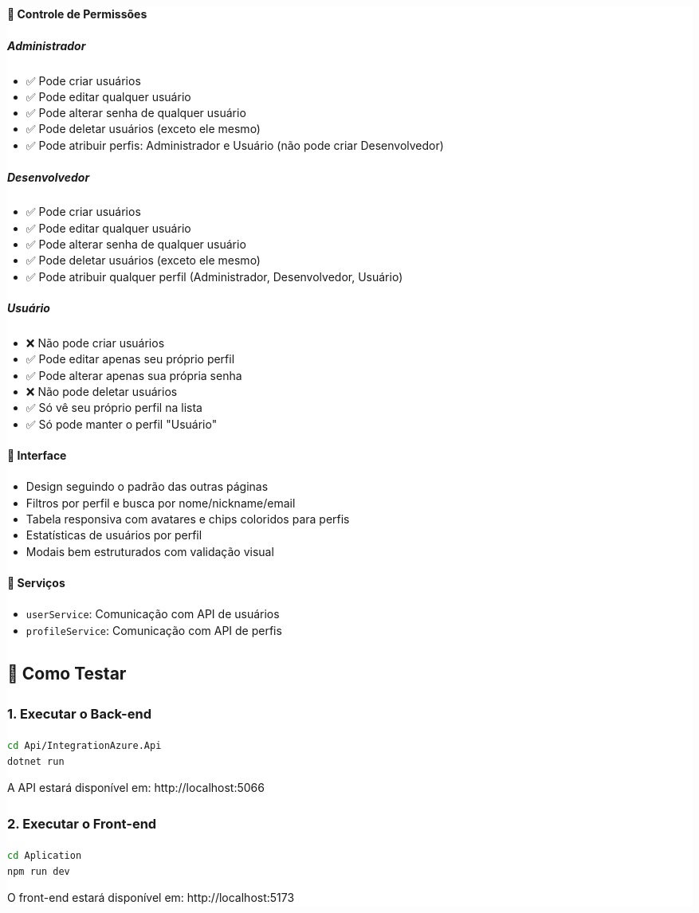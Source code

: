 #### 🔐 Controle de Permissões

##### Administrador
- ✅ Pode criar usuários
- ✅ Pode editar qualquer usuário
- ✅ Pode alterar senha de qualquer usuário
- ✅ Pode deletar usuários (exceto ele mesmo)
- ✅ Pode atribuir perfis: Administrador e Usuário (não pode criar Desenvolvedor)

##### Desenvolvedor
- ✅ Pode criar usuários
- ✅ Pode editar qualquer usuário
- ✅ Pode alterar senha de qualquer usuário
- ✅ Pode deletar usuários (exceto ele mesmo)
- ✅ Pode atribuir qualquer perfil (Administrador, Desenvolvedor, Usuário)

##### Usuário
- ❌ Não pode criar usuários
- ✅ Pode editar apenas seu próprio perfil
- ✅ Pode alterar apenas sua própria senha
- ❌ Não pode deletar usuários
- ✅ Só vê seu próprio perfil na lista
- ✅ Só pode manter o perfil "Usuário"

#### 🎨 Interface
- Design seguindo o padrão das outras páginas
- Filtros por perfil e busca por nome/nickname/email
- Tabela responsiva com avatares e chips coloridos para perfis
- Estatísticas de usuários por perfil
- Modais bem estruturados com validação visual

#### 🔧 Serviços
- `userService`: Comunicação com API de usuários
- `profileService`: Comunicação com API de perfis

## 🧪 Como Testar

### 1. Executar o Back-end
```bash
cd Api/IntegrationAzure.Api
dotnet run
```
A API estará disponível em: http://localhost:5066

### 2. Executar o Front-end
```bash
cd Aplication
npm run dev
```
O front-end estará disponível em: http://localhost:5173
